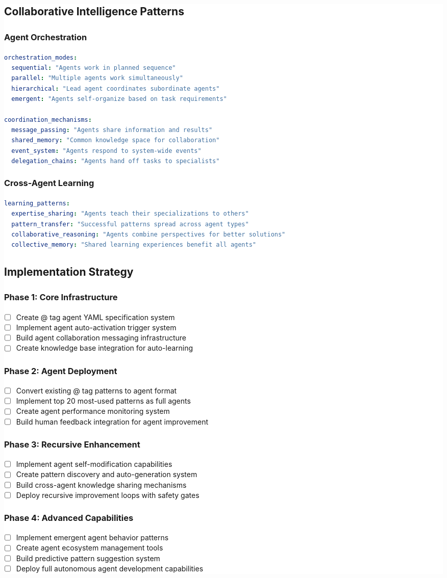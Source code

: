 ```yaml
```

## Collaborative Intelligence Patterns

### Agent Orchestration
```yaml
orchestration_modes:
  sequential: "Agents work in planned sequence"
  parallel: "Multiple agents work simultaneously" 
  hierarchical: "Lead agent coordinates subordinate agents"
  emergent: "Agents self-organize based on task requirements"

coordination_mechanisms:
  message_passing: "Agents share information and results"
  shared_memory: "Common knowledge space for collaboration"
  event_system: "Agents respond to system-wide events"
  delegation_chains: "Agents hand off tasks to specialists"
```

### Cross-Agent Learning
```yaml
learning_patterns:
  expertise_sharing: "Agents teach their specializations to others"
  pattern_transfer: "Successful patterns spread across agent types"
  collaborative_reasoning: "Agents combine perspectives for better solutions"
  collective_memory: "Shared learning experiences benefit all agents"
```

## Implementation Strategy

### Phase 1: Core Infrastructure
- [ ] Create @ tag agent YAML specification system
- [ ] Implement agent auto-activation trigger system
- [ ] Build agent collaboration messaging infrastructure
- [ ] Create knowledge base integration for auto-learning

### Phase 2: Agent Deployment
- [ ] Convert existing @ tag patterns to agent format
- [ ] Implement top 20 most-used patterns as full agents
- [ ] Create agent performance monitoring system
- [ ] Build human feedback integration for agent improvement

### Phase 3: Recursive Enhancement
- [ ] Implement agent self-modification capabilities
- [ ] Create pattern discovery and auto-generation system
- [ ] Build cross-agent knowledge sharing mechanisms
- [ ] Deploy recursive improvement loops with safety gates

### Phase 4: Advanced Capabilities
- [ ] Implement emergent agent behavior patterns
- [ ] Create agent ecosystem management tools
- [ ] Build predictive pattern suggestion system
- [ ] Deploy full autonomous agent development capabilities
